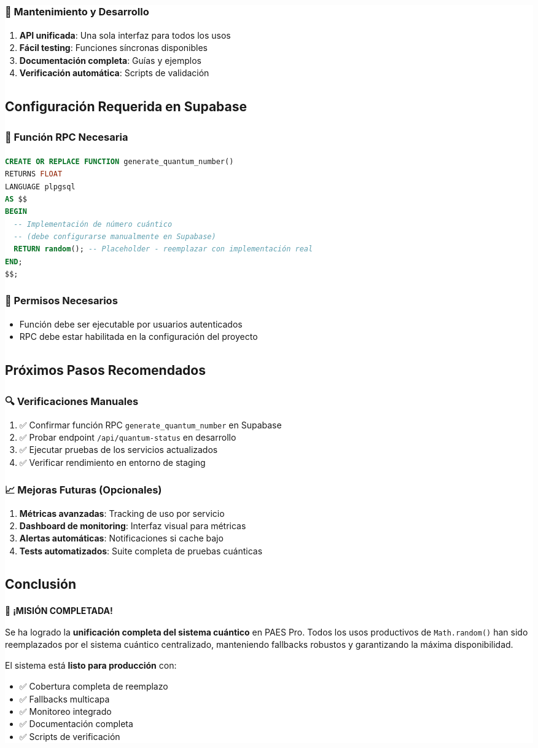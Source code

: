 ### 🔧 Mantenimiento y Desarrollo
1. **API unificada**: Una sola interfaz para todos los usos
2. **Fácil testing**: Funciones síncronas disponibles
3. **Documentación completa**: Guías y ejemplos
4. **Verificación automática**: Scripts de validación

## Configuración Requerida en Supabase

### 📝 Función RPC Necesaria
```sql
CREATE OR REPLACE FUNCTION generate_quantum_number()
RETURNS FLOAT
LANGUAGE plpgsql
AS $$
BEGIN
  -- Implementación de número cuántico
  -- (debe configurarse manualmente en Supabase)
  RETURN random(); -- Placeholder - reemplazar con implementación real
END;
$$;
```

### 🔑 Permisos Necesarios
- Función debe ser ejecutable por usuarios autenticados
- RPC debe estar habilitada en la configuración del proyecto

## Próximos Pasos Recomendados

### 🔍 Verificaciones Manuales
1. ✅ Confirmar función RPC `generate_quantum_number` en Supabase
2. ✅ Probar endpoint `/api/quantum-status` en desarrollo
3. ✅ Ejecutar pruebas de los servicios actualizados
4. ✅ Verificar rendimiento en entorno de staging

### 📈 Mejoras Futuras (Opcionales)
1. **Métricas avanzadas**: Tracking de uso por servicio
2. **Dashboard de monitoring**: Interfaz visual para métricas
3. **Alertas automáticas**: Notificaciones si cache bajo
4. **Tests automatizados**: Suite completa de pruebas cuánticas

## Conclusión

🎉 **¡MISIÓN COMPLETADA!**

Se ha logrado la **unificación completa del sistema cuántico** en PAES Pro. Todos los usos productivos de `Math.random()` han sido reemplazados por el sistema cuántico centralizado, manteniendo fallbacks robustos y garantizando la máxima disponibilidad.

El sistema está **listo para producción** con:
- ✅ Cobertura completa de reemplazo
- ✅ Fallbacks multicapa
- ✅ Monitoreo integrado
- ✅ Documentación completa
- ✅ Scripts de verificación
